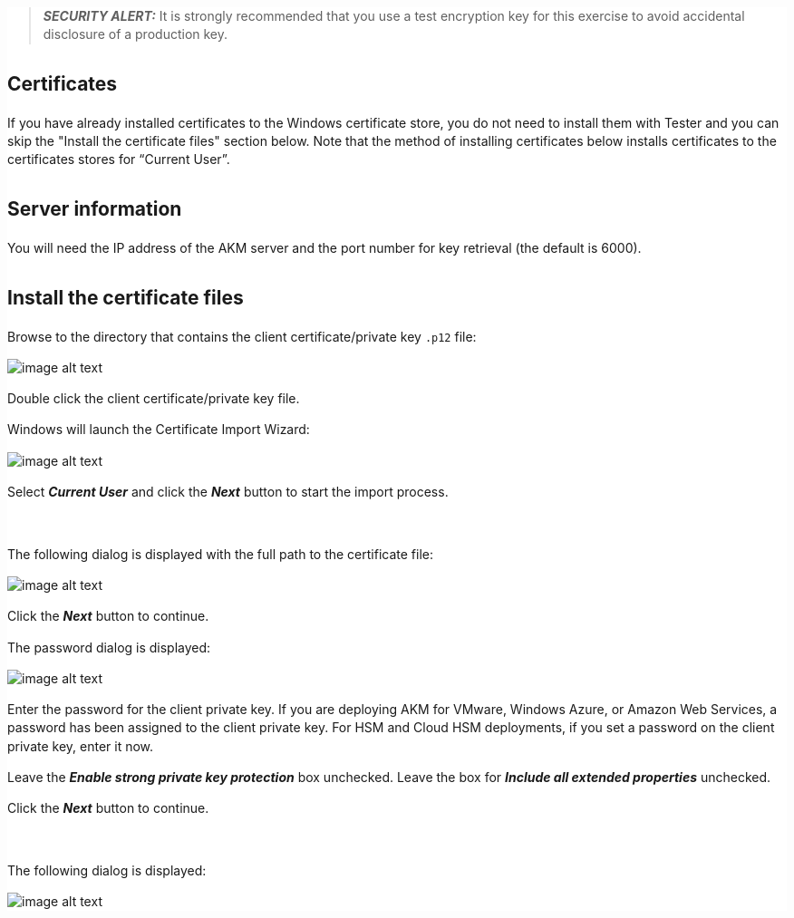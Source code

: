 > **_SECURITY ALERT:_**  It is strongly recommended that you use a test encryption key for this exercise to avoid accidental disclosure of a production key.

## Certificates

If you have already installed certificates to the Windows certificate store, you do not need to install them with Tester and you can skip the "Install the certificate files" section below. Note that the method of installing certificates below installs certificates to the certificates stores for “Current User”.

## Server information

You will need the IP address of the AKM server and the port number for key retrieval (the default is 6000).

## Install the certificate files

Browse to the directory that contains the client certificate/private key `.p12` file:

![image alt text](image_12.png)

Double click the client certificate/private key file.

Windows will launch the Certificate Import Wizard:

![image alt text](image_13.png)

Select **_Current User_** and click the **_Next_** button to start the import process.

 

The following dialog is displayed with the full path to the certificate file:

![image alt text](image_14.png)

Click the **_Next_** button to continue. 

The password dialog is displayed:

![image alt text](image_15.png)

Enter the password for the client private key. If you are deploying AKM for VMware, Windows Azure, or Amazon Web Services, a password has been assigned to the client private key. For HSM and Cloud HSM deployments, if you set a password on the client private key, enter it now. 

Leave the **_Enable strong private key protection_** box unchecked. Leave the box for **_Include all extended properties_** unchecked.

Click the **_Next_** button to continue.

 

The following dialog is displayed:

![image alt text](image_16.png)

